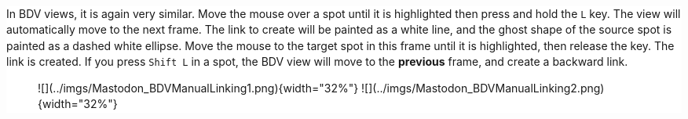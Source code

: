 
In BDV views, it is again very similar.
Move the mouse over a spot until it is highlighted then press and hold the `L` key.
The view will automatically move to the next frame. 
The link to create will be painted as a white line, and the ghost shape of the source spot is painted as a dashed white ellipse.
Move the mouse to the target spot in this frame until it is highlighted, then release the key. 
The link is created. If you press `Shift L` in a spot, the BDV view will move to the **previous** frame, and create a backward link.


<figure markdown>
   ![](../imgs/Mastodon_BDVManualLinking1.png){width="32%"}
   ![](../imgs/Mastodon_BDVManualLinking2.png){width="32%"}